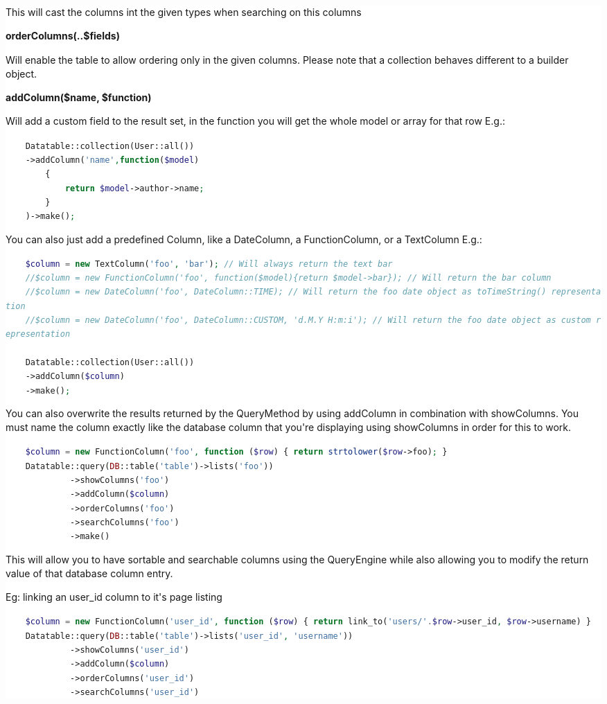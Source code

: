  This will cast the columns int the given types when searching on this columns

**orderColumns(..$fields)**

Will enable the table to allow ordering only in the given columns.
Please note that a collection behaves different to a builder object.

**addColumn($name, $function)**

Will add a custom field to the result set, in the function you will get the whole model or array for that row
E.g.:
```php
	Datatable::collection(User::all())
    ->addColumn('name',function($model)
        {
            return $model->author->name;
        }
    )->make();
```
You can also just add a predefined Column, like a DateColumn, a FunctionColumn, or a TextColumn
E.g.:

```php
	$column = new TextColumn('foo', 'bar'); // Will always return the text bar
	//$column = new FunctionColumn('foo', function($model){return $model->bar}); // Will return the bar column
	//$column = new DateColumn('foo', DateColumn::TIME); // Will return the foo date object as toTimeString() representation
	//$column = new DateColumn('foo', DateColumn::CUSTOM, 'd.M.Y H:m:i'); // Will return the foo date object as custom representation

	Datatable::collection(User::all())
    ->addColumn($column)
    ->make();
```

You can also overwrite the results returned by the QueryMethod by using addColumn in combination with showColumns.
You must name the column exactly like the database column that you're displaying using showColumns in order for this to work.

```php
	$column = new FunctionColumn('foo', function ($row) { return strtolower($row->foo); }
	Datatable::query(DB::table('table')->lists('foo'))
	         ->showColumns('foo')
	         ->addColumn($column)
	         ->orderColumns('foo')
	         ->searchColumns('foo')
	         ->make()
```
This will allow you to have sortable and searchable columns using the QueryEngine while also allowing you to modify the return value of that database column entry.

Eg: linking an user_id column to it's page listing
```php
	$column = new FunctionColumn('user_id', function ($row) { return link_to('users/'.$row->user_id, $row->username) }
	Datatable::query(DB::table('table')->lists('user_id', 'username'))
	         ->showColumns('user_id')
	         ->addColumn($column)
	         ->orderColumns('user_id')
	         ->searchColumns('user_id')
```
